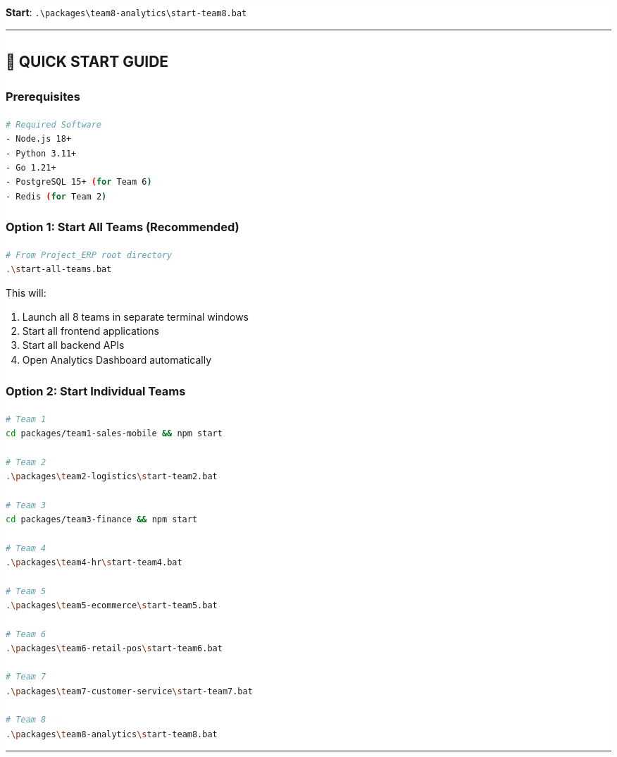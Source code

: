 **Start**: `.\packages\team8-analytics\start-team8.bat`

---

## 🚀 QUICK START GUIDE

### Prerequisites
```bash
# Required Software
- Node.js 18+
- Python 3.11+
- Go 1.21+
- PostgreSQL 15+ (for Team 6)
- Redis (for Team 2)
```

### Option 1: Start All Teams (Recommended)
```bash
# From Project_ERP root directory
.\start-all-teams.bat
```

This will:
1. Launch all 8 teams in separate terminal windows
2. Start all frontend applications
3. Start all backend APIs
4. Open Analytics Dashboard automatically

### Option 2: Start Individual Teams
```bash
# Team 1
cd packages/team1-sales-mobile && npm start

# Team 2
.\packages\team2-logistics\start-team2.bat

# Team 3
cd packages/team3-finance && npm start

# Team 4
.\packages\team4-hr\start-team4.bat

# Team 5
.\packages\team5-ecommerce\start-team5.bat

# Team 6
.\packages\team6-retail-pos\start-team6.bat

# Team 7
.\packages\team7-customer-service\start-team7.bat

# Team 8
.\packages\team8-analytics\start-team8.bat
```

---